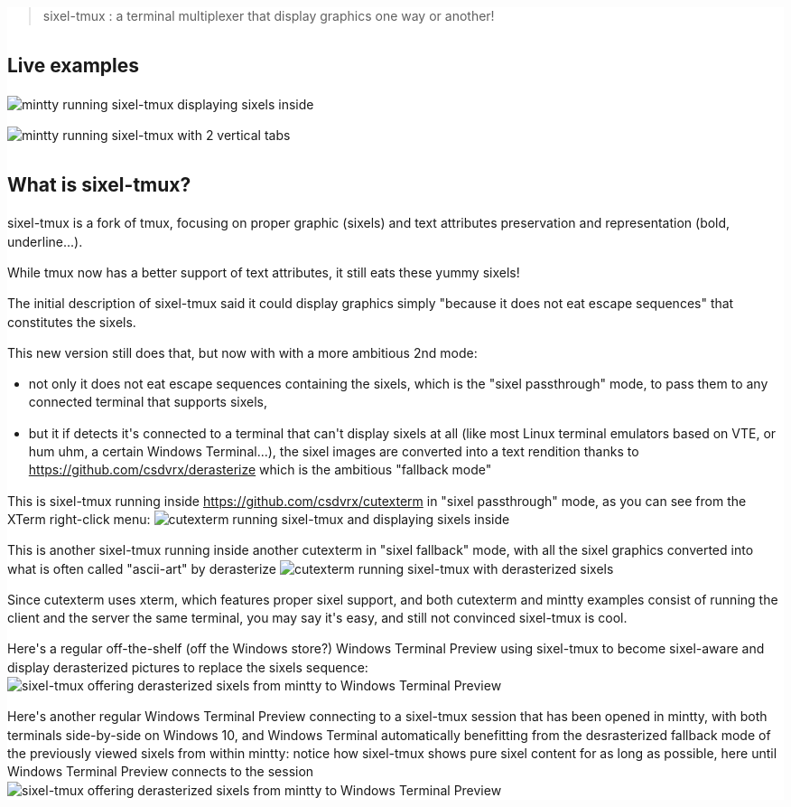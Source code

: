 > sixel-tmux : a terminal multiplexer that display graphics one way or another!

## Live examples

![mintty running sixel-tmux displaying sixels inside](https://raw.githubusercontent.com/csdvrx/sixel-tmux/main/examples/sixel-tmux_mintty.gif)

![mintty running sixel-tmux with 2 vertical tabs](https://raw.githubusercontent.com/csdvrx/sixel-tmux/main/examples/sixel-tmux_2-vertical-tabs.gif)

## What is sixel-tmux?

sixel-tmux is a fork of tmux, focusing on proper graphic (sixels) and text
attributes preservation and representation (bold, underline...).

While tmux now has a better support of text attributes, it still eats these
yummy sixels!

The initial description of sixel-tmux said it could display graphics simply
"because it does not eat escape sequences" that constitutes the sixels.

This new version still does that, but now with with a more ambitious 2nd mode:

- not only it does not eat escape sequences containing the sixels, which is
  the "sixel passthrough" mode, to pass them to any connected terminal that
  supports sixels,

- but it if detects it's connected to a terminal that can't display sixels at
  all (like most Linux terminal emulators based on VTE, or hum uhm, a certain
  Windows Terminal...), the sixel images are converted into a text rendition
  thanks to https://github.com/csdvrx/derasterize which is the ambitious
  "fallback mode"

This is sixel-tmux running inside https://github.com/csdvrx/cutexterm in "sixel passthrough" mode, as you can see from the XTerm right-click menu:
![cutexterm running sixel-tmux and displaying sixels inside](https://raw.githubusercontent.com/csdvrx/sixel-tmux/main/examples/cutexterm_sixel-tmux.png)

This is another sixel-tmux running inside another cutexterm in "sixel fallback" mode, with all the sixel graphics converted into what is often called "ascii-art" by derasterize
![cutexterm running sixel-tmux with derasterized sixels](https://raw.githubusercontent.com/csdvrx/sixel-tmux/main/examples/cutexterm_sixel-tmux_derasterized.png)

Since cutexterm uses xterm, which features proper sixel support, and both cutexterm and mintty examples consist of running the client and the server the same terminal, you may say it's easy, and still not convinced sixel-tmux is cool.

Here's a regular off-the-shelf (off the Windows store?) Windows Terminal Preview using sixel-tmux to become sixel-aware and display derasterized pictures to replace the sixels sequence:
![sixel-tmux offering derasterized sixels from mintty to Windows Terminal Preview](https://raw.githubusercontent.com/csdvrx/sixel-tmux/main/examples/sixel-tmux-inside-windows-terminal.gif)

Here's another regular Windows Terminal Preview connecting to a sixel-tmux session that has been opened in mintty, with both terminals side-by-side on Windows 10, and Windows Terminal automatically benefitting from the desrasterized fallback mode of the previously viewed sixels from within mintty: notice how sixel-tmux shows pure sixel content for as long as possible, here until Windows Terminal Preview connects to the session
![sixel-tmux offering derasterized sixels from mintty to Windows Terminal Preview](https://raw.githubusercontent.com/csdvrx/sixel-tmux/main/examples/sixel-tmux-inside-both-mintty-and-windows-terminal.gif)
